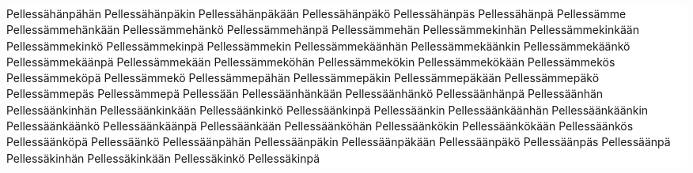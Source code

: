 Pellessähänpähän
Pellessähänpäkin
Pellessähänpäkään
Pellessähänpäkö
Pellessähänpäs
Pellessähänpä
Pellessämme
Pellessämmehänkään
Pellessämmehänkö
Pellessämmehänpä
Pellessämmehän
Pellessämmekinhän
Pellessämmekinkään
Pellessämmekinkö
Pellessämmekinpä
Pellessämmekin
Pellessämmekäänhän
Pellessämmekäänkin
Pellessämmekäänkö
Pellessämmekäänpä
Pellessämmekään
Pellessämmeköhän
Pellessämmekökin
Pellessämmekökään
Pellessämmekös
Pellessämmeköpä
Pellessämmekö
Pellessämmepähän
Pellessämmepäkin
Pellessämmepäkään
Pellessämmepäkö
Pellessämmepäs
Pellessämmepä
Pellessään
Pellessäänhänkään
Pellessäänhänkö
Pellessäänhänpä
Pellessäänhän
Pellessäänkinhän
Pellessäänkinkään
Pellessäänkinkö
Pellessäänkinpä
Pellessäänkin
Pellessäänkäänhän
Pellessäänkäänkin
Pellessäänkäänkö
Pellessäänkäänpä
Pellessäänkään
Pellessäänköhän
Pellessäänkökin
Pellessäänkökään
Pellessäänkös
Pellessäänköpä
Pellessäänkö
Pellessäänpähän
Pellessäänpäkin
Pellessäänpäkään
Pellessäänpäkö
Pellessäänpäs
Pellessäänpä
Pellessäkinhän
Pellessäkinkään
Pellessäkinkö
Pellessäkinpä